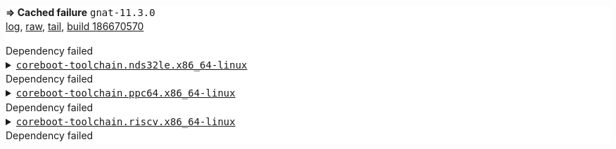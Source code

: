 <b>=> Cached failure</b> <tt>gnat-11.3.0</tt> <br /> <a href='https://hydra.nixos.org/build/186673299/nixlog/1'>log</a>, <a href='https://hydra.nixos.org/build/186673299/nixlog/1/raw'>raw</a>, <a href='https://hydra.nixos.org/build/186673299/nixlog/1/tail'>tail</a>, <a href='https://hydra.nixos.org/build/186670570'>build 186670570</a>
</li>
</ul>
</details>
</td>
<td>Dependency failed</td>
</tr>
<tr>
<td>
<details><summary>
<tt><a href='https://hydra.nixos.org/build/186672500'>coreboot-toolchain.nds32le.x86_64-linux</a></tt>
</summary></details>
</td>
<td>Dependency failed</td>
</tr>
<tr>
<td>
<details><summary>
<tt><a href='https://hydra.nixos.org/build/186672642'>coreboot-toolchain.ppc64.x86_64-linux</a></tt>
</summary></details>
</td>
<td>Dependency failed</td>
</tr>
<tr>
<td>
<details><summary>
<tt><a href='https://hydra.nixos.org/build/186673078'>coreboot-toolchain.riscv.x86_64-linux</a></tt>
</summary></details>
</td>
<td>Dependency failed</td>
</tr>